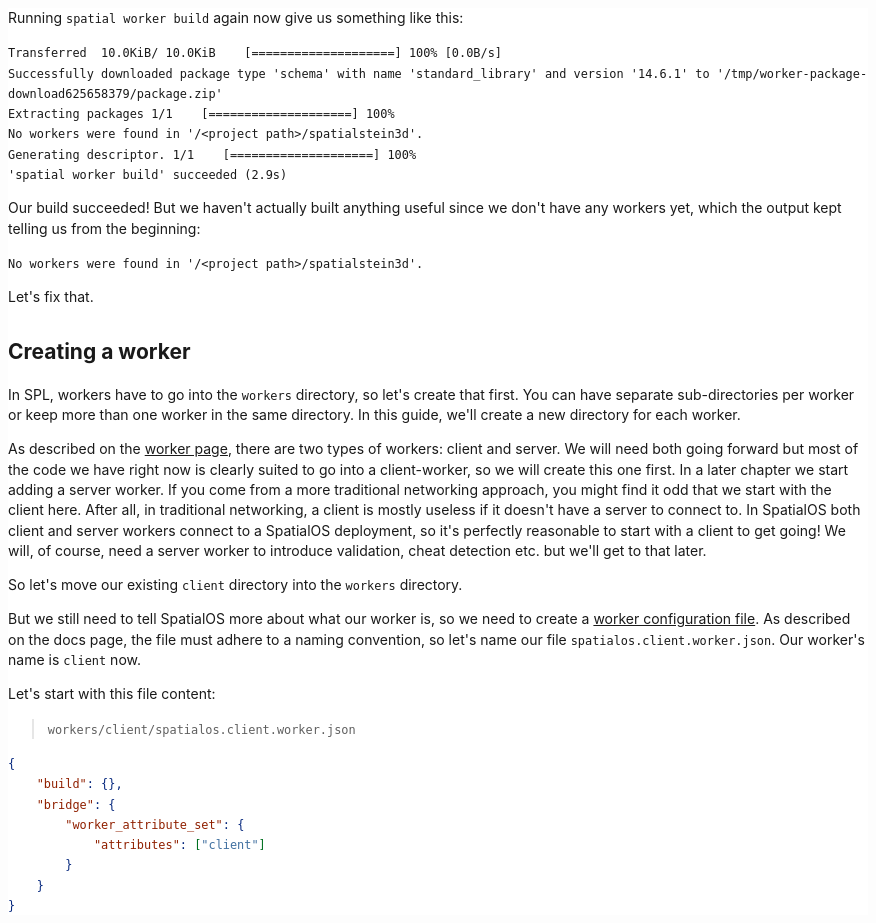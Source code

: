 Running `spatial worker build` again now give us something like this:

```
Transferred  10.0KiB/ 10.0KiB    [====================] 100% [0.0B/s]
Successfully downloaded package type 'schema' with name 'standard_library' and version '14.6.1' to '/tmp/worker-package-download625658379/package.zip'
Extracting packages 1/1    [====================] 100%
No workers were found in '/<project path>/spatialstein3d'.
Generating descriptor. 1/1    [====================] 100%
'spatial worker build' succeeded (2.9s)
```

Our build succeeded! But we haven't actually built anything useful since we don't have any workers yet, which the output kept telling us from the beginning:
```
No workers were found in '/<project path>/spatialstein3d'.
```

Let's fix that.

## Creating a worker

In SPL, workers have to go into the `workers` directory, so let's create that first. You can have separate sub-directories per worker or keep more than one worker in the same directory. In this guide, we'll create a new directory for each worker.

As described on the [worker page](https://documentation.improbable.io/spatialos-overview/docs/workers-and-load-balancing), there are two types of workers: client and server. We will need both going forward but most of the code we have right now is clearly suited to go into a client-worker, so we will create this one first. In a later chapter we start adding a server worker. If you come from a more traditional networking approach, you might find it odd that we start with the client here. After all, in traditional networking, a client is mostly useless if it doesn't have a server to connect to. In SpatialOS both client and server workers connect to a SpatialOS deployment, so it's perfectly reasonable to start with a client to get going! We will, of course, need a server worker to introduce validation, cheat detection etc. but we'll get to that later.

So let's move our existing `client` directory into the `workers` directory.

But we still need to tell SpatialOS more about what our worker is, so we need to create a [worker configuration file](https://documentation.improbable.io/spatialos-overview/docs/spl-worker-configuration-file). As described on the docs page, the file must adhere to a naming convention, so let's name our file `spatialos.client.worker.json`. Our worker's name is `client` now.

Let's start with this file content:

> `workers/client/spatialos.client.worker.json`
```json
{
    "build": {},
    "bridge": {
        "worker_attribute_set": {
            "attributes": ["client"]
        }
    }
}
```
